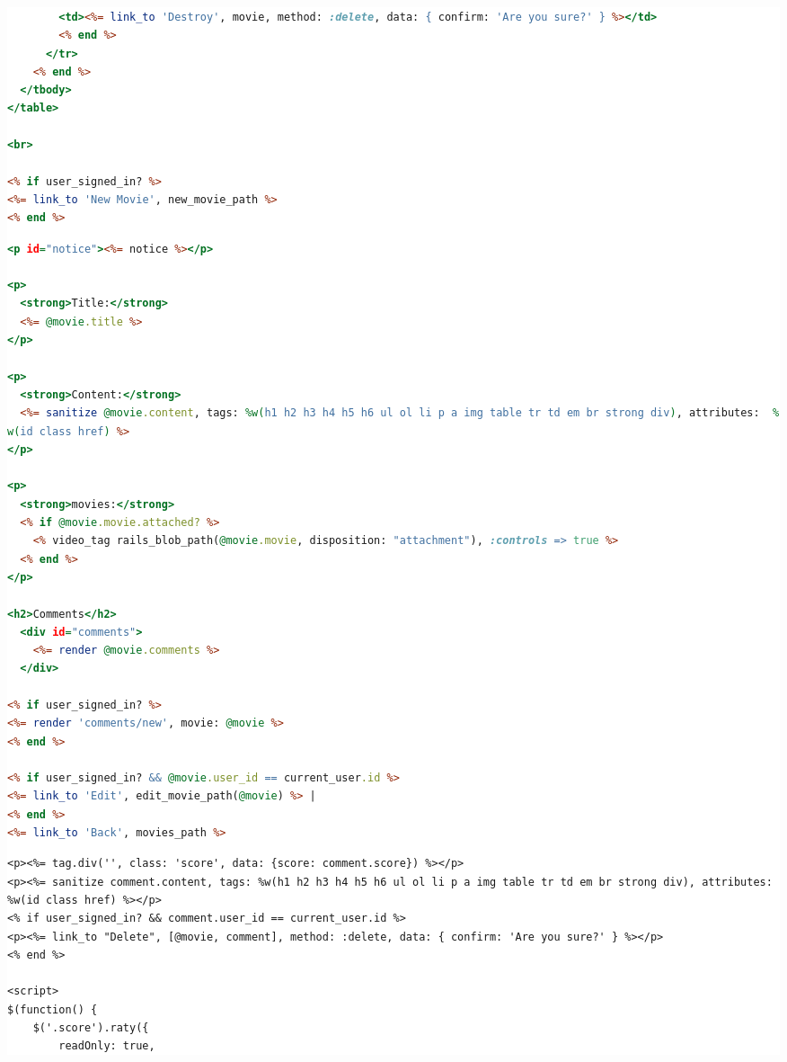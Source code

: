 ```erb:app/views/movies/index.html.erb
        <td><%= link_to 'Destroy', movie, method: :delete, data: { confirm: 'Are you sure?' } %></td>
        <% end %>
      </tr>
    <% end %>
  </tbody>
</table>

<br>

<% if user_signed_in? %>
<%= link_to 'New Movie', new_movie_path %>
<% end %>
```

```erb:app/views/movies/show.html.erb
<p id="notice"><%= notice %></p>

<p>
  <strong>Title:</strong>
  <%= @movie.title %>
</p>

<p>
  <strong>Content:</strong>
  <%= sanitize @movie.content, tags: %w(h1 h2 h3 h4 h5 h6 ul ol li p a img table tr td em br strong div), attributes:  %w(id class href) %>
</p>

<p>
  <strong>movies:</strong>
  <% if @movie.movie.attached? %>
    <% video_tag rails_blob_path(@movie.movie, disposition: "attachment"), :controls => true %>
  <% end %>
</p>

<h2>Comments</h2>
  <div id="comments">
    <%= render @movie.comments %>
  </div>

<% if user_signed_in? %>
<%= render 'comments/new', movie: @movie %> 
<% end %>

<% if user_signed_in? && @movie.user_id == current_user.id %>
<%= link_to 'Edit', edit_movie_path(@movie) %> |
<% end %>
<%= link_to 'Back', movies_path %>
```

```erb:app/views/comments/_comment.hmtl.erb
<p><%= tag.div('', class: 'score', data: {score: comment.score}) %></p>
<p><%= sanitize comment.content, tags: %w(h1 h2 h3 h4 h5 h6 ul ol li p a img table tr td em br strong div), attributes:  %w(id class href) %></p>
<% if user_signed_in? && comment.user_id == current_user.id %>
<p><%= link_to "Delete", [@movie, comment], method: :delete, data: { confirm: 'Are you sure?' } %></p>
<% end %>

<script>
$(function() {
    $('.score').raty({
        readOnly: true,
```